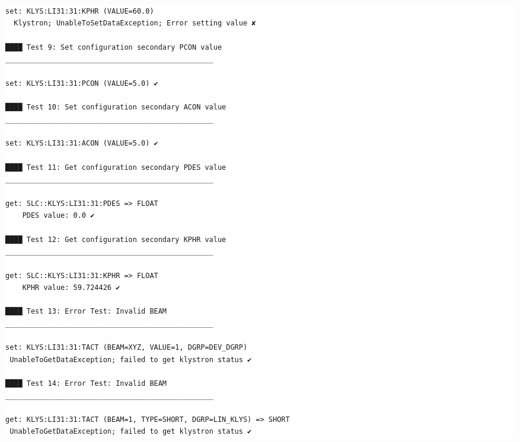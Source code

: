 ```shell
set: KLYS:LI31:31:KPHR (VALUE=60.0)
  Klystron; UnableToSetDataException; Error setting value ✘

████ Test 9: Set configuration secondary PCON value
_________________________________________________

set: KLYS:LI31:31:PCON (VALUE=5.0) ✔

████ Test 10: Set configuration secondary ACON value
_________________________________________________

set: KLYS:LI31:31:ACON (VALUE=5.0) ✔

████ Test 11: Get configuration secondary PDES value
_________________________________________________

get: SLC::KLYS:LI31:31:PDES => FLOAT
    PDES value: 0.0 ✔

████ Test 12: Get configuration secondary KPHR value
_________________________________________________

get: SLC::KLYS:LI31:31:KPHR => FLOAT
    KPHR value: 59.724426 ✔

████ Test 13: Error Test: Invalid BEAM
_________________________________________________

set: KLYS:LI31:31:TACT (BEAM=XYZ, VALUE=1, DGRP=DEV_DGRP)
 UnableToGetDataException; failed to get klystron status ✔

████ Test 14: Error Test: Invalid BEAM
_________________________________________________

get: KLYS:LI31:31:TACT (BEAM=1, TYPE=SHORT, DGRP=LIN_KLYS) => SHORT
 UnableToGetDataException; failed to get klystron status ✔
```


